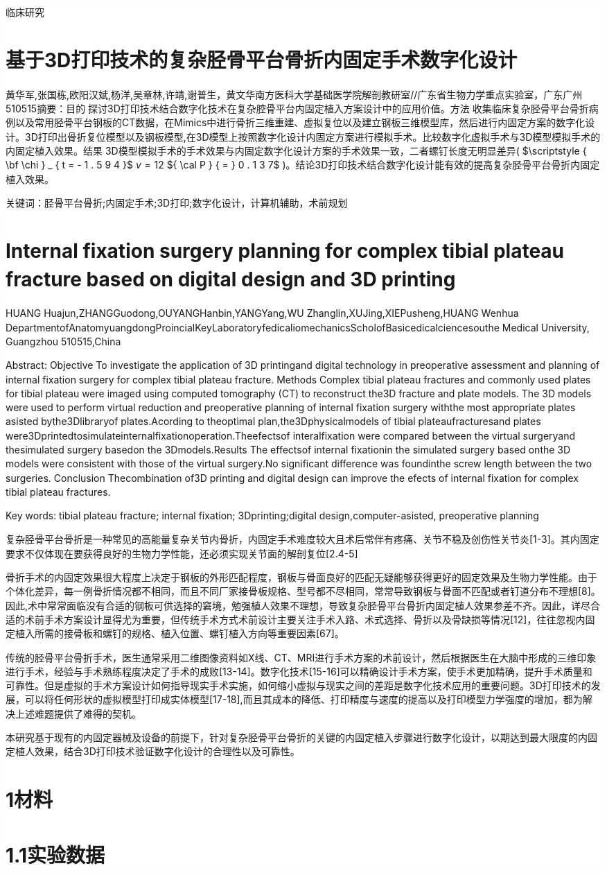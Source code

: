 临床研究

# 基于3D打印技术的复杂胫骨平台骨折内固定手术数字化设计

黄华军,张国栋,欧阳汉斌,杨洋,吴章林,许靖,谢普生，黄文华南方医科大学基础医学院解剖教研室//广东省生物力学重点实验室，广东广州510515摘要：目的 探讨3D打印技术结合数字化技术在复杂腔骨平台内固定植入方案设计中的应用价值。方法 收集临床复杂胫骨平台骨折病例以及常用胫骨平台钢板的CT数据，在Mimics中进行骨折三维重建、虚拟复位以及建立钢板三维模型库，然后进行内固定方案的数字化设计。3D打印出骨折复位模型以及钢板模型,在3D模型上按照数字化设计内固定方案进行模拟手术。比较数字化虚拟手术与3D模型模拟手术的内固定植入效果。结果 3D模型模拟手术的手术效果与内固定数字化设计方案的手术效果一致，二者螺钉长度无明显差异( $\scriptstyle { \bf \chi } _ { t = - 1 . 5 9 4 }$ $\scriptstyle v = 1 2$ ${ \cal P } { = } 0 . 1 3 7$ )。结论3D打印技术结合数字化设计能有效的提高复杂胫骨平台骨折内固定植入效果。

关键词：胫骨平台骨折;内固定手术;3D打印;数字化设计，计算机辅助，术前规划

# Internal fixation surgery planning for complex tibial plateau fracture based on digital design and 3D printing

HUANG Huajun,ZHANGGuodong,OUYANGHanbin,YANGYang,WU Zhanglin,XUJing,XIEPusheng,HUANG Wenhua DepartmentofAnatomyuangdongProincialKeyLaboratoryfedicaliomechanicsScholofBasicedicalciencesouthe Medical University, Guangzhou 510515,China

Abstract: Objective To investigate the application of 3D printingand digital technology in preoperative assessment and planning of internal fixation surgery for complex tibial plateau fracture. Methods Complex tibial plateau fractures and commonly used plates for tibial plateau were imaged using computed tomography (CT) to reconstruct the3D fracture and plate models. The 3D models were used to perform virtual reduction and preoperative planning of internal fixation surgery withthe most appropriate plates asisted bythe3Dlibraryof plates.Acording to theoptimal plan,the3Dphysicalmodels of tibial plateaufracturesand plates were3Dprintedtosimulateinternalfixationoperation.Theefectsof interalfixation were compared between the virtual surgeryand thesimulated surgery basedon the 3Dmodels.Results The effectsof internal fixationin the simulated surgery based onthe 3D models were consistent with those of the virtual surgery.No significant difference was foundinthe screw length between the two surgeries. Conclusion Thecombination of3D printing and digital design can improve the efects of internal fixation for complex tibial plateau fractures.

Key words: tibial plateau fracture; internal fixation; 3Dprinting;digital design,computer-asisted, preoperative planning

复杂胫骨平台骨折是一种常见的高能量复杂关节内骨折，内固定手术难度较大且术后常伴有疼痛、关节不稳及创伤性关节炎[1-3]。其内固定要求不仅体现在要获得良好的生物力学性能，还必须实现关节面的解剖复位[2.4-5]

骨折手术的内固定效果很大程度上决定于钢板的外形匹配程度，钢板与骨面良好的匹配无疑能够获得更好的固定效果及生物力学性能。由于个体化差异，每一例骨折情况都不相同，而且不同厂家接骨板规格、型号都不尽相同，常常导致钢板与骨面不匹配或者钉道分布不理想[8]。因此,术中常常面临没有合适的钢板可供选择的窘境，勉强植人效果不理想，导致复杂胫骨平台骨折内固定植人效果参差不齐。因此，详尽合适的术前手术方案设计显得尤为重要，但传统手术方式术前设计主要关注手术入路、术式选择、骨折以及骨缺损等情况[12]，往往忽视内固定植入所需的接骨板和螺钉的规格、植入位置、螺钉植入方向等重要因素[67]。

传统的胫骨平台骨折手术，医生通常采用二维图像资料如X线、CT、MRI进行手术方案的术前设计，然后根据医生在大脑中形成的三维印象进行手术，经验与手术熟练程度决定了手术的成败[13-14]。数字化技术[15-16]可以精确设计手术方案，使手术更加精确，提升手术质量和可靠性。但是虚拟的手术方案设计如何指导现实手术实施，如何缩小虚拟与现实之间的差距是数字化技术应用的重要问题。3D打印技术的发展，可以将任何形状的虚拟模型打印成实体模型[17-18],而且其成本的降低、打印精度与速度的提高以及打印模型力学强度的增加，都为解决上述难题提供了难得的契机。

本研究基于现有的内固定器械及设备的前提下，针对复杂胫骨平台骨折的关键的内固定植入步骤进行数字化设计，以期达到最大限度的内固定植人效果，结合3D打印技术验证数字化设计的合理性以及可靠性。

# 1材料

# 1.1实验数据
